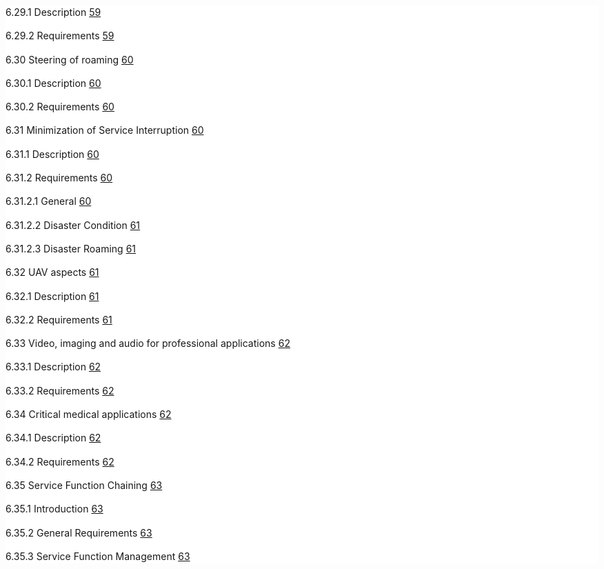
6\.29\.1 Description [59](#description-28)


6\.29\.2 Requirements [59](#requirements-27)


6\.30 Steering of roaming [60](#steering-of-roaming)


6\.30\.1 Description [60](#description-29)


6\.30\.2 Requirements [60](#requirements-28)


6\.31 Minimization of Service Interruption [60](#minimization-of-service-interruption)


6\.31\.1 Description [60](#description-30)


6\.31\.2 Requirements [60](#requirements-29)


6\.31\.2\.1 General [60](#general-8)


6\.31\.2\.2 Disaster Condition [61](#disaster-condition)


6\.31\.2\.3 Disaster Roaming [61](#disaster-roaming)


6\.32 UAV aspects [61](#uav-aspects)


6\.32\.1 Description [61](#description-31)


6\.32\.2 Requirements [61](#requirements-30)


6\.33 Video, imaging and audio for professional applications [62](#video-imaging-and-audio-for-professional-applications)


6\.33\.1 Description [62](#description-32)


6\.33\.2 Requirements [62](#requirements-31)


6\.34 Critical medical applications [62](#critical-medical-applications)


6\.34\.1 Description [62](#description-33)


6\.34\.2 Requirements [62](#requirements-32)


6\.35 Service Function Chaining [63](#service-function-chaining)


6\.35\.1 Introduction [63](#introduction-1)


6\.35\.2 General Requirements [63](#general-requirements-1)


6\.35\.3 Service Function Management [63](#service-function-management)
